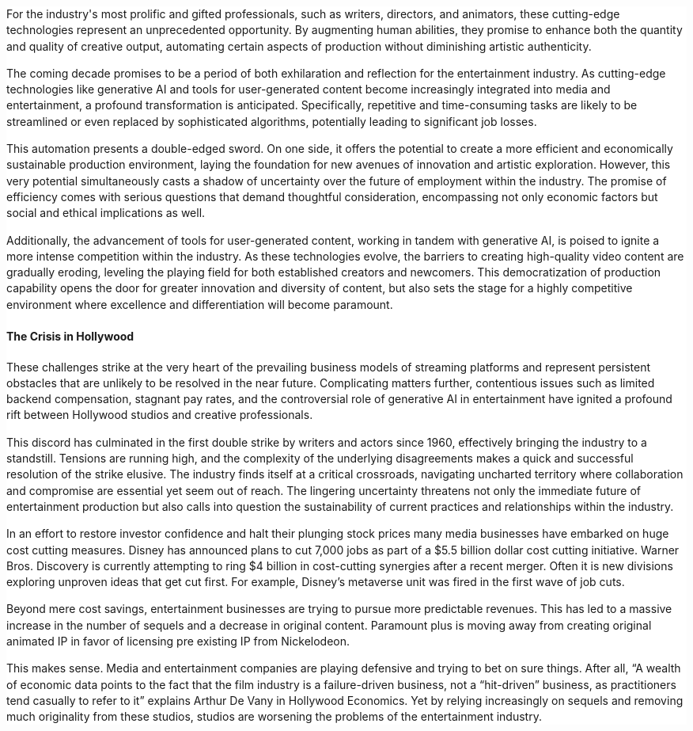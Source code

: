 For the industry's most prolific and gifted professionals, such as writers, directors, and animators, these cutting-edge technologies represent an unprecedented opportunity. By augmenting human abilities, they promise to enhance both the quantity and quality of creative output, automating certain aspects of production without diminishing artistic authenticity.

The coming decade promises to be a period of both exhilaration and reflection for the entertainment industry. As cutting-edge technologies like generative AI and tools for user-generated content become increasingly integrated into media and entertainment, a profound transformation is anticipated. Specifically, repetitive and time-consuming tasks are likely to be streamlined or even replaced by sophisticated algorithms, potentially leading to significant job losses.

This automation presents a double-edged sword. On one side, it offers the potential to create a more efficient and economically sustainable production environment, laying the foundation for new avenues of innovation and artistic exploration. However, this very potential simultaneously casts a shadow of uncertainty over the future of employment within the industry. The promise of efficiency comes with serious questions that demand thoughtful consideration, encompassing not only economic factors but social and ethical implications as well.

Additionally, the advancement of tools for user-generated content, working in tandem with generative AI, is poised to ignite a more intense competition within the industry. As these technologies evolve, the barriers to creating high-quality video content are gradually eroding, leveling the playing field for both established creators and newcomers. This democratization of production capability opens the door for greater innovation and diversity of content, but also sets the stage for a highly competitive environment where excellence and differentiation will become paramount.

#### The Crisis in Hollywood

These challenges strike at the very heart of the prevailing business models of streaming platforms and represent persistent obstacles that are unlikely to be resolved in the near future. Complicating matters further, contentious issues such as limited backend compensation, stagnant pay rates, and the controversial role of generative AI in entertainment have ignited a profound rift between Hollywood studios and creative professionals.

This discord has culminated in the first double strike by writers and actors since 1960, effectively bringing the industry to a standstill. Tensions are running high, and the complexity of the underlying disagreements makes a quick and successful resolution of the strike elusive. The industry finds itself at a critical crossroads, navigating uncharted territory where collaboration and compromise are essential yet seem out of reach. The lingering uncertainty threatens not only the immediate future of entertainment production but also calls into question the sustainability of current practices and relationships within the industry.

In an effort to restore investor confidence and halt their plunging stock prices many media businesses have embarked on huge cost cutting measures. Disney has announced plans to cut 7,000 jobs as part of a $5.5 billion dollar cost cutting initiative. Warner Bros. Discovery is currently attempting to ring $4 billion in cost-cutting synergies after a recent merger. Often it is new divisions exploring unproven ideas that get cut first. For example, Disney’s metaverse unit was fired in the first wave of job cuts. 

Beyond mere cost savings, entertainment businesses are trying to pursue more predictable revenues. This has led to a massive increase in the number of sequels and a decrease in original content. Paramount plus is moving away from creating original animated IP in favor of licensing pre existing IP from Nickelodeon. 

This makes sense. Media and entertainment companies are playing defensive and trying to bet on sure things. After all, “A wealth of economic data points to the fact that the film industry is a failure-driven business, not a “hit-driven” business, as practitioners tend casually to refer to it” explains Arthur De Vany in Hollywood Economics. Yet by relying increasingly on sequels and removing much originality from these studios, studios are worsening the problems of the entertainment industry. 
